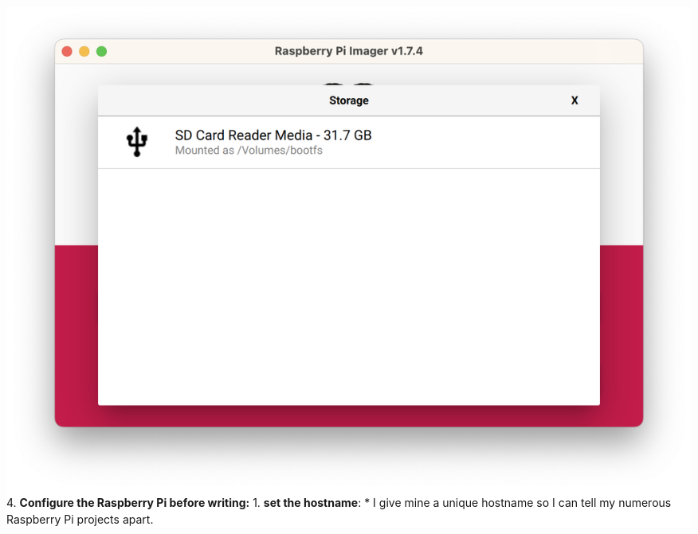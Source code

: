    ![](readme_images/choose_storage.png)
   4. **Configure the Raspberry Pi before writing:**
      1. **set the hostname**:
         * I give mine a unique hostname so I can tell my numerous Raspberry Pi projects apart. 